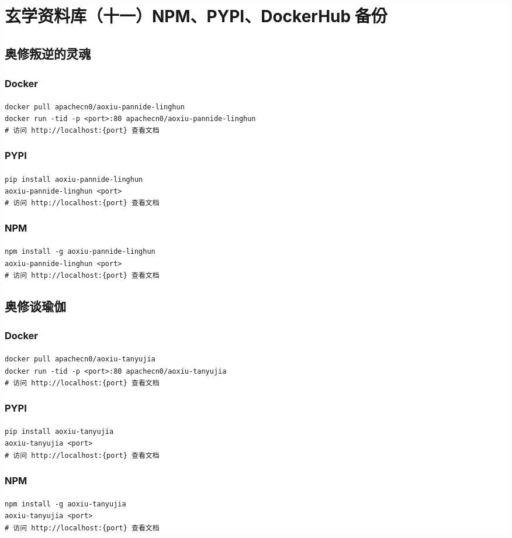 # 玄学资料库（十一）NPM、PYPI、DockerHub 备份

## 奥修叛逆的灵魂



### Docker

```
docker pull apachecn0/aoxiu-pannide-linghun
docker run -tid -p <port>:80 apachecn0/aoxiu-pannide-linghun
# 访问 http://localhost:{port} 查看文档
```

### PYPI

```
pip install aoxiu-pannide-linghun
aoxiu-pannide-linghun <port>
# 访问 http://localhost:{port} 查看文档
```

### NPM

```
npm install -g aoxiu-pannide-linghun
aoxiu-pannide-linghun <port>
# 访问 http://localhost:{port} 查看文档
```

## 奥修谈瑜伽



### Docker

```
docker pull apachecn0/aoxiu-tanyujia
docker run -tid -p <port>:80 apachecn0/aoxiu-tanyujia
# 访问 http://localhost:{port} 查看文档
```

### PYPI

```
pip install aoxiu-tanyujia
aoxiu-tanyujia <port>
# 访问 http://localhost:{port} 查看文档
```

### NPM

```
npm install -g aoxiu-tanyujia
aoxiu-tanyujia <port>
# 访问 http://localhost:{port} 查看文档
```
